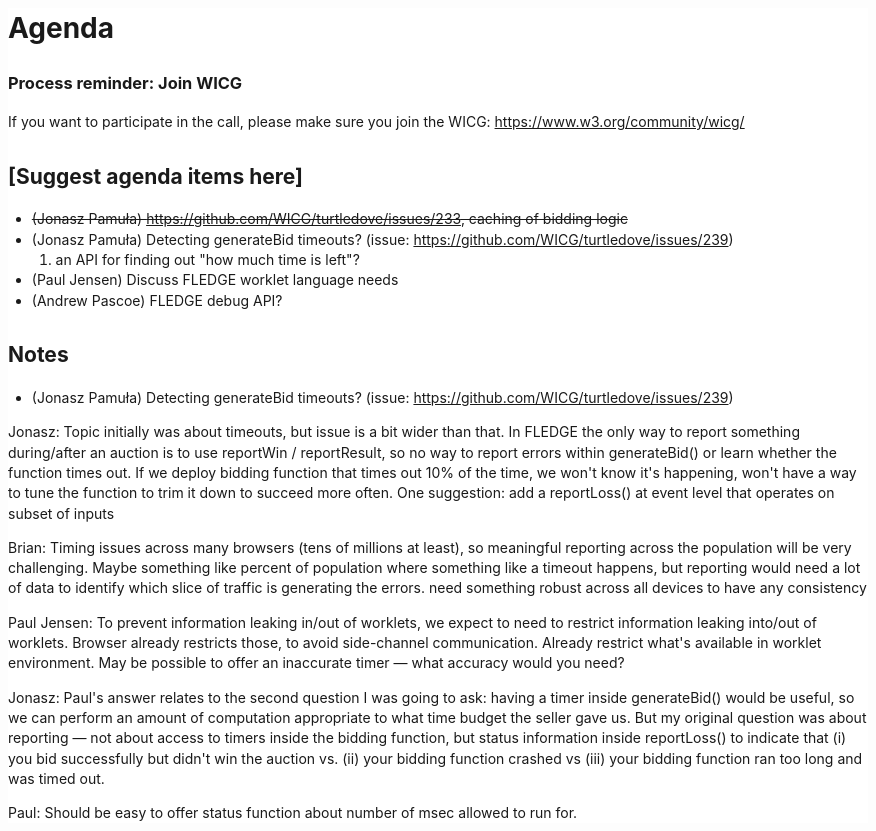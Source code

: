 
# Agenda


### Process reminder: Join WICG

If you want to participate in the call, please make sure you join the WICG: https://www.w3.org/community/wicg/

 		


## [Suggest agenda items here]



*   ~~(Jonasz Pamuła) https://github.com/WICG/turtledove/issues/233, caching of bidding logic~~
*   (Jonasz Pamuła) Detecting generateBid timeouts? (issue: https://github.com/WICG/turtledove/issues/239)
    1. an API for finding out "how much time is left"?
*   (Paul Jensen) Discuss FLEDGE worklet language needs
*   (Andrew Pascoe) FLEDGE debug API?


## Notes



*   (Jonasz Pamuła) Detecting generateBid timeouts? (issue: https://github.com/WICG/turtledove/issues/239)

Jonasz: Topic initially was about timeouts, but issue is a bit wider than that.  In FLEDGE the only way to report something during/after an auction is to use reportWin / reportResult, so no way to report errors within generateBid() or learn whether the function times out.  If we deploy bidding function that times out 10% of the time, we won't know it's happening, won't have a way to tune the function to trim it down to succeed more often.  One suggestion: add a reportLoss() at event level that operates on subset of inputs

Brian: Timing issues across many browsers (tens of millions at least), so meaningful reporting across the population will be very challenging.  Maybe something like percent of population where something like a timeout happens, but reporting would need a lot of data to identify which slice of traffic is generating the errors.  need something robust across all devices to have any consistency

Paul Jensen: To prevent information leaking in/out of worklets, we expect to need to restrict information leaking into/out of worklets.  Browser already restricts those, to avoid side-channel communication.  Already restrict what's available in worklet environment.  May be possible to offer an inaccurate timer — what accuracy would you need?

Jonasz: Paul's answer relates to the second question I was going to ask: having a timer inside generateBid() would be useful, so we can perform an amount of computation appropriate to what time budget the seller gave us.  But my original question was about reporting — not about access to timers inside the bidding function, but status information inside reportLoss() to indicate that (i) you bid successfully but didn't win the auction vs. (ii) your bidding function crashed vs (iii) your bidding function ran too long and was timed out.

Paul: Should be easy to offer status function about number of msec allowed to run for.
